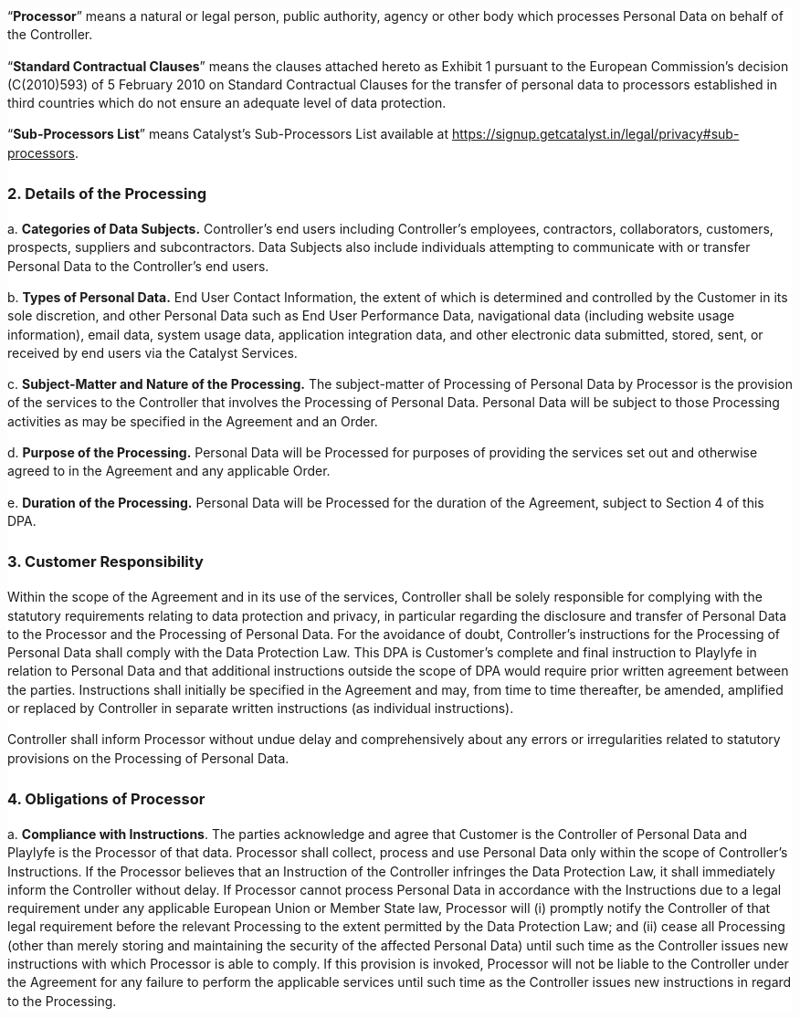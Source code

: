“**Processor**” means a natural or legal person, public authority, agency or other body which processes Personal Data on behalf of the Controller.

“**Standard Contractual Clauses**” means the clauses attached hereto as Exhibit 1 pursuant to the European Commission’s decision (C(2010)593) of 5 February 2010 on Standard Contractual Clauses for the transfer of personal data to processors established in third countries which do not ensure an adequate level of data protection.

“**Sub-Processors List**” means Catalyst’s Sub-Processors List available at https://signup.getcatalyst.in/legal/privacy#sub-processors.

### 2. Details of the Processing

a. **Categories of Data Subjects.** Controller’s end users including Controller’s employees, contractors, collaborators, customers, prospects, suppliers and subcontractors. Data Subjects also include individuals attempting to communicate with or transfer Personal Data to the Controller’s end users.

b. **Types of Personal Data.** End User Contact Information, the extent of which is determined and controlled by the Customer in its sole discretion, and other Personal Data such as End User Performance Data, navigational data (including website usage information), email data, system usage data, application integration data, and other electronic data submitted, stored, sent, or received by end users via the Catalyst Services.

c. **Subject-Matter and Nature of the Processing.** The subject-matter of Processing of Personal Data by Processor is the provision of the services to the Controller that involves the Processing of Personal Data. Personal Data will be subject to those Processing activities as may be specified in the Agreement and an Order.

d. **Purpose of the Processing.** Personal Data will be Processed for purposes of providing the services set out and otherwise agreed to in the Agreement and any applicable Order.

e. **Duration of the Processing.** Personal Data will be Processed for the duration of the Agreement, subject to Section 4 of this DPA.

### 3. Customer Responsibility

Within the scope of the Agreement and in its use of the services, Controller shall be solely responsible for complying with the statutory requirements relating to data protection and privacy, in particular regarding the disclosure and transfer of Personal Data to the Processor and the Processing of Personal Data. For the avoidance of doubt, Controller’s instructions for the Processing of Personal Data shall comply with the Data Protection Law. This DPA is Customer’s complete and final instruction to Playlyfe in relation to Personal Data and that additional instructions outside the scope of DPA would require prior written agreement between the parties. Instructions shall initially be specified in the Agreement and may, from time to time thereafter, be amended, amplified or replaced by Controller in separate written instructions (as individual instructions).

Controller shall inform Processor without undue delay and comprehensively about any errors or irregularities related to statutory provisions on the Processing of Personal Data.

### 4. Obligations of Processor

a. **Compliance with Instructions**. The parties acknowledge and agree that Customer is the Controller of Personal Data and Playlyfe is the Processor of that data. Processor shall collect, process and use Personal Data only within the scope of Controller’s Instructions. If the Processor believes that an Instruction of the Controller infringes the Data Protection Law, it shall immediately inform the Controller without delay. If Processor cannot process Personal Data in accordance with the Instructions due to a legal requirement under any applicable European Union or Member State law, Processor will (i) promptly notify the Controller of that legal requirement before the relevant Processing to the extent permitted by the Data Protection Law; and (ii) cease all Processing (other than merely storing and maintaining the security of the affected Personal Data) until such time as the Controller issues new instructions with which Processor is able to comply. If this provision is invoked, Processor will not be liable to the Controller under the Agreement for any failure to perform the applicable services until such time as the Controller issues new instructions in regard to the Processing.
